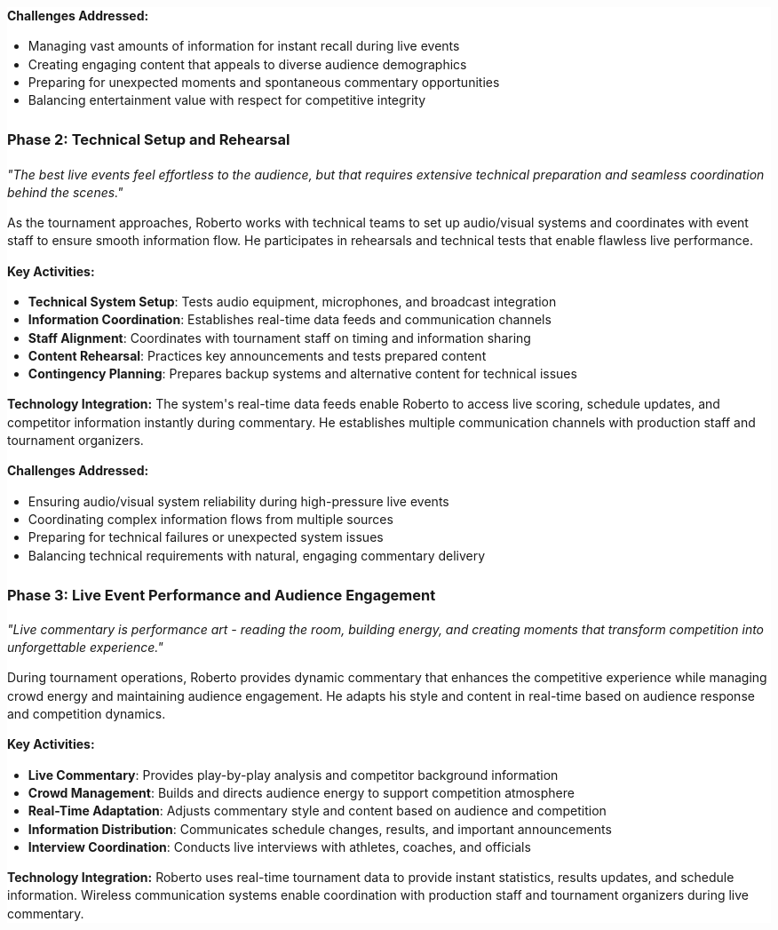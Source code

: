 **Challenges Addressed:**
- Managing vast amounts of information for instant recall during live events
- Creating engaging content that appeals to diverse audience demographics
- Preparing for unexpected moments and spontaneous commentary opportunities
- Balancing entertainment value with respect for competitive integrity

### Phase 2: Technical Setup and Rehearsal

*"The best live events feel effortless to the audience, but that requires extensive
technical preparation and seamless coordination behind the scenes."*

As the tournament approaches, Roberto works with technical teams to set up audio/visual
systems and coordinates with event staff to ensure smooth information flow. He
participates in rehearsals and technical tests that enable flawless live performance.

**Key Activities:**

- **Technical System Setup**: Tests audio equipment, microphones, and broadcast integration
- **Information Coordination**: Establishes real-time data feeds and communication channels
- **Staff Alignment**: Coordinates with tournament staff on timing and information sharing
- **Content Rehearsal**: Practices key announcements and tests prepared content
- **Contingency Planning**: Prepares backup systems and alternative content for technical issues

**Technology Integration:**
The system's real-time data feeds enable Roberto to access live scoring, schedule updates,
and competitor information instantly during commentary. He establishes multiple
communication channels with production staff and tournament organizers.

**Challenges Addressed:**
- Ensuring audio/visual system reliability during high-pressure live events
- Coordinating complex information flows from multiple sources
- Preparing for technical failures or unexpected system issues
- Balancing technical requirements with natural, engaging commentary delivery

### Phase 3: Live Event Performance and Audience Engagement

*"Live commentary is performance art - reading the room, building energy, and creating
moments that transform competition into unforgettable experience."*

During tournament operations, Roberto provides dynamic commentary that enhances the
competitive experience while managing crowd energy and maintaining audience engagement.
He adapts his style and content in real-time based on audience response and competition
dynamics.

**Key Activities:**

- **Live Commentary**: Provides play-by-play analysis and competitor background information
- **Crowd Management**: Builds and directs audience energy to support competition atmosphere
- **Real-Time Adaptation**: Adjusts commentary style and content based on audience and competition
- **Information Distribution**: Communicates schedule changes, results, and important announcements
- **Interview Coordination**: Conducts live interviews with athletes, coaches, and officials

**Technology Integration:**
Roberto uses real-time tournament data to provide instant statistics, results updates,
and schedule information. Wireless communication systems enable coordination with
production staff and tournament organizers during live commentary.
